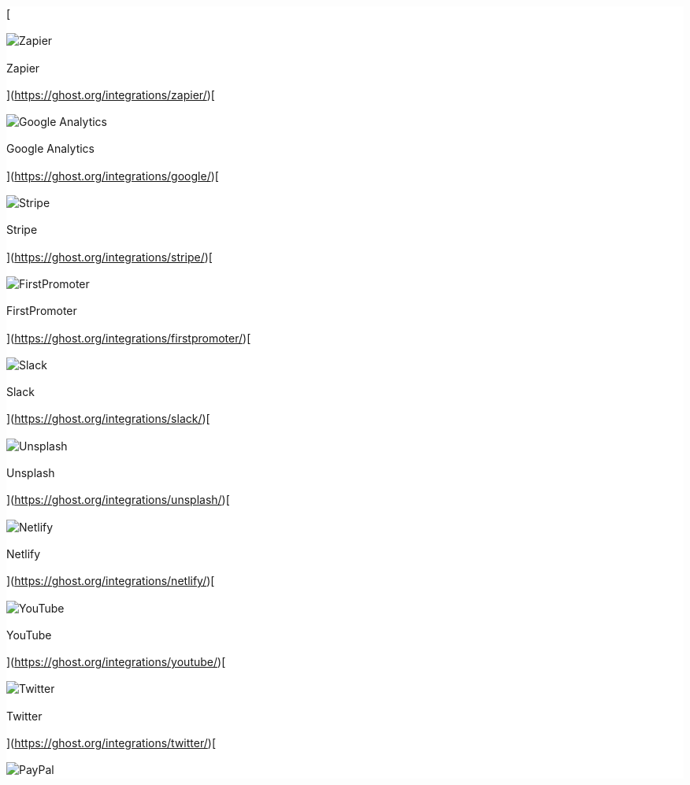[

![Zapier](https://ghost.org/images/integrations/zapier.png)

Zapier

](https://ghost.org/integrations/zapier/)[

![Google Analytics](https://ghost.org/images/integrations/graph.png)

Google Analytics

](https://ghost.org/integrations/google/)[

![Stripe](https://ghost.org/images/integrations/stripe-logo.svg)

Stripe

](https://ghost.org/integrations/stripe/)[

![FirstPromoter](https://ghost.org/images/integrations/firstpromoter.png)

FirstPromoter

](https://ghost.org/integrations/firstpromoter/)[

![Slack](https://ghost.org/images/integrations/slack.png)

Slack

](https://ghost.org/integrations/slack/)[

![Unsplash](https://ghost.org/images/integrations/unsplash.svg)

Unsplash

](https://ghost.org/integrations/unsplash/)[

![Netlify](https://ghost.org/images/integrations/netlify-2.png)

Netlify

](https://ghost.org/integrations/netlify/)[

![YouTube](https://ghost.org/images/integrations/yt_icon_rgb.png)

YouTube

](https://ghost.org/integrations/youtube/)[

![Twitter](https://ghost.org/images/integrations/twitter.png)

Twitter

](https://ghost.org/integrations/twitter/)[

![PayPal](https://ghost.org/images/integrations/paypal.png)
